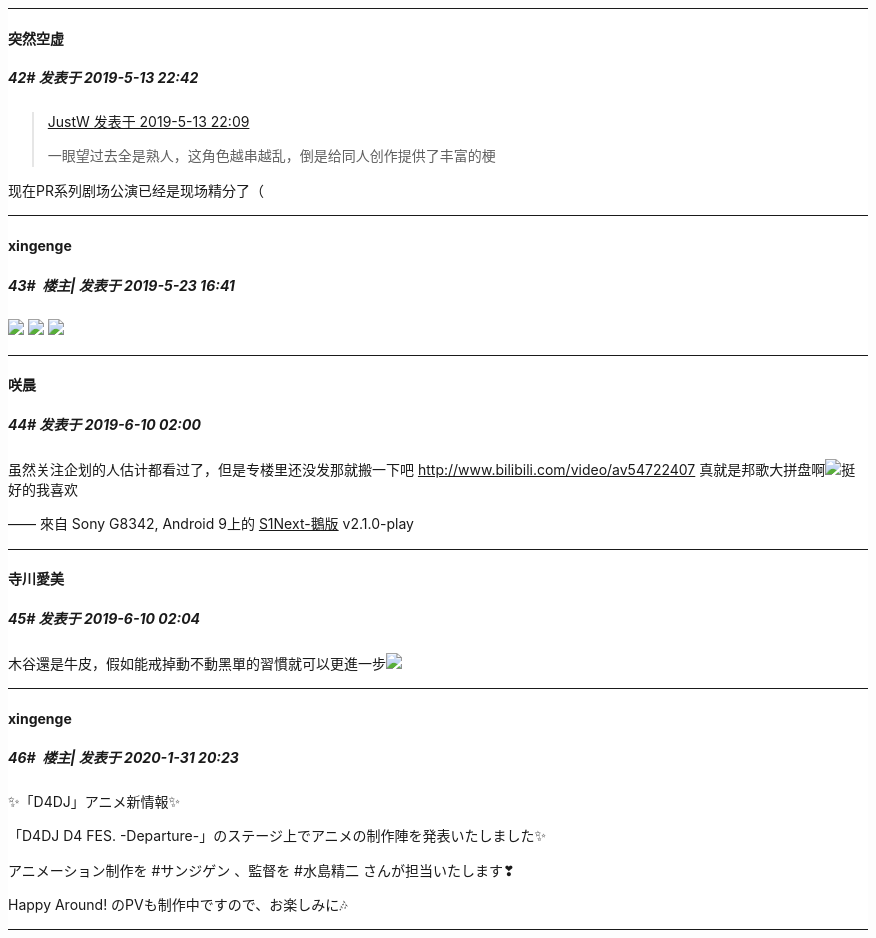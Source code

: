 *****

####  突然空虚  
##### 42#       发表于 2019-5-13 22:42

<blockquote><a href="httphttps://bbs.saraba1st.com/2b/forum.php?mod=redirect&amp;goto=findpost&amp;pid=43680827&amp;ptid=1822156" target="_blank">JustW 发表于 2019-5-13 22:09</a>

一眼望过去全是熟人，这角色越串越乱，倒是给同人创作提供了丰富的梗</blockquote>
现在PR系列剧场公演已经是现场精分了（

*****

####  xingenge  
##### 43#         楼主| 发表于 2019-5-23 16:41

<img src="http://wx3.sinaimg.cn/large/0068TvVBgy1g3bcakys04j30m80ciaph.jpg" referrerpolicy="no-referrer">
<img src="http://wx2.sinaimg.cn/large/0068TvVBgy1g3bcakot3dj30m80cik3a.jpg" referrerpolicy="no-referrer">
<img src="http://wx2.sinaimg.cn/large/0068TvVBgy1g3bcak6dt1j30m80ci7fo.jpg" referrerpolicy="no-referrer">

*****

####  咲晨  
##### 44#       发表于 2019-6-10 02:00

虽然关注企划的人估计都看过了，但是专楼里还没发那就搬一下吧
http://www.bilibili.com/video/av54722407
真就是邦歌大拼盘啊<img src="https://static.saraba1st.com/image/smiley/face2017/037.png" referrerpolicy="no-referrer">挺好的我喜欢

—— 來自 Sony G8342, Android 9上的 [S1Next-鵝版](https://github.com/ykrank/S1-Next/releases) v2.1.0-play

*****

####  寺川愛美  
##### 45#       发表于 2019-6-10 02:04

木谷還是牛皮，假如能戒掉動不動黑單的習慣就可以更進一步<img src="https://static.saraba1st.com/image/smiley/face2017/067.png" referrerpolicy="no-referrer">

*****

####  xingenge  
##### 46#         楼主| 发表于 2020-1-31 20:23

✨「D4DJ」アニメ新情報✨

「D4DJ D4 FES. -Departure-」のステージ上でアニメの制作陣を発表いたしました✨

アニメーション制作を #サンジゲン 、監督を #水島精二 さんが担当いたします❣

Happy Around! のPVも制作中ですので、お楽しみに🎶

*****
